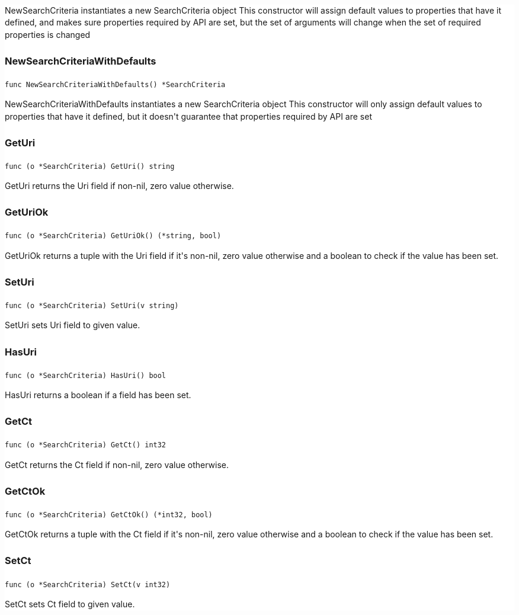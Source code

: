 NewSearchCriteria instantiates a new SearchCriteria object
This constructor will assign default values to properties that have it defined,
and makes sure properties required by API are set, but the set of arguments
will change when the set of required properties is changed

### NewSearchCriteriaWithDefaults

`func NewSearchCriteriaWithDefaults() *SearchCriteria`

NewSearchCriteriaWithDefaults instantiates a new SearchCriteria object
This constructor will only assign default values to properties that have it defined,
but it doesn't guarantee that properties required by API are set

### GetUri

`func (o *SearchCriteria) GetUri() string`

GetUri returns the Uri field if non-nil, zero value otherwise.

### GetUriOk

`func (o *SearchCriteria) GetUriOk() (*string, bool)`

GetUriOk returns a tuple with the Uri field if it's non-nil, zero value otherwise
and a boolean to check if the value has been set.

### SetUri

`func (o *SearchCriteria) SetUri(v string)`

SetUri sets Uri field to given value.

### HasUri

`func (o *SearchCriteria) HasUri() bool`

HasUri returns a boolean if a field has been set.

### GetCt

`func (o *SearchCriteria) GetCt() int32`

GetCt returns the Ct field if non-nil, zero value otherwise.

### GetCtOk

`func (o *SearchCriteria) GetCtOk() (*int32, bool)`

GetCtOk returns a tuple with the Ct field if it's non-nil, zero value otherwise
and a boolean to check if the value has been set.

### SetCt

`func (o *SearchCriteria) SetCt(v int32)`

SetCt sets Ct field to given value.
